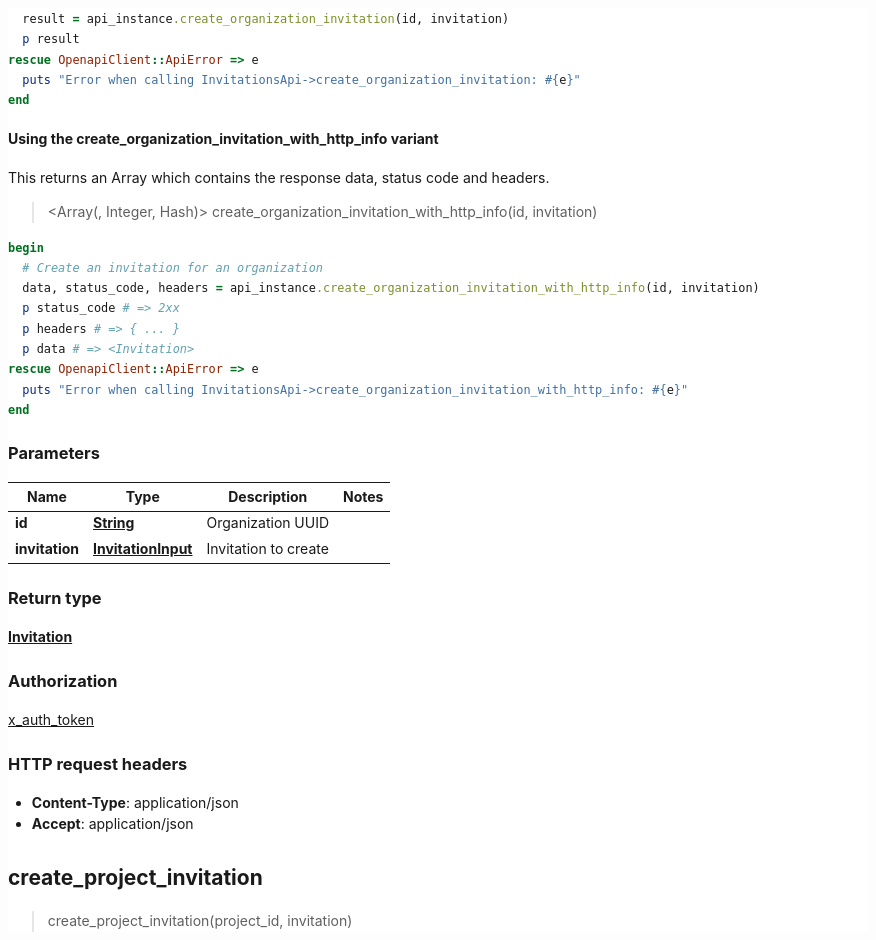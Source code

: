 ```ruby
  result = api_instance.create_organization_invitation(id, invitation)
  p result
rescue OpenapiClient::ApiError => e
  puts "Error when calling InvitationsApi->create_organization_invitation: #{e}"
end
```

#### Using the create_organization_invitation_with_http_info variant

This returns an Array which contains the response data, status code and headers.

> <Array(<Invitation>, Integer, Hash)> create_organization_invitation_with_http_info(id, invitation)

```ruby
begin
  # Create an invitation for an organization
  data, status_code, headers = api_instance.create_organization_invitation_with_http_info(id, invitation)
  p status_code # => 2xx
  p headers # => { ... }
  p data # => <Invitation>
rescue OpenapiClient::ApiError => e
  puts "Error when calling InvitationsApi->create_organization_invitation_with_http_info: #{e}"
end
```

### Parameters

| Name | Type | Description | Notes |
| ---- | ---- | ----------- | ----- |
| **id** | [**String**](.md) | Organization UUID |  |
| **invitation** | [**InvitationInput**](InvitationInput.md) | Invitation to create |  |

### Return type

[**Invitation**](Invitation.md)

### Authorization

[x_auth_token](../README.md#x_auth_token)

### HTTP request headers

- **Content-Type**: application/json
- **Accept**: application/json


## create_project_invitation

> <Invitation> create_project_invitation(project_id, invitation)
